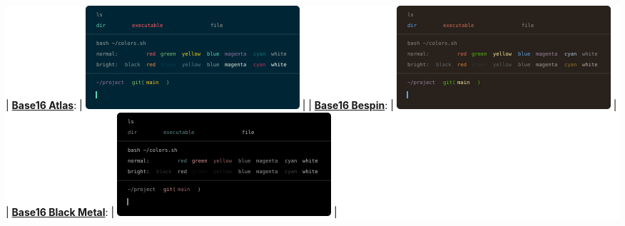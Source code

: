 | **[Base16 Atlas](base16_atlas.yaml)**:                                           | <img src='previews/base16_atlas.yaml.svg' width='300'>                      |
| **[Base16 Bespin](base16_bespin.yaml)**:                                         | <img src='previews/base16_bespin.yaml.svg' width='300'>                     |
| **[Base16 Black Metal](base16_black_metal.yaml)**:                               | <img src='previews/base16_black_metal.yaml.svg' width='300'>                |